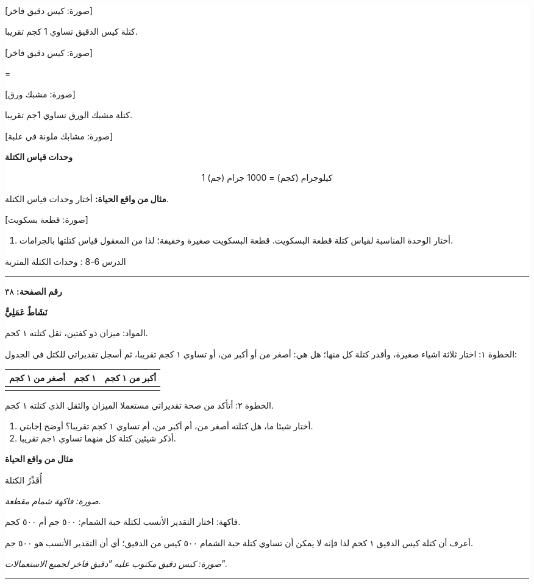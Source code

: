 [صورة: كيس دقيق فاخر]

كتلة كيس الدقيق تساوي 1 كجم تقريبا.

[صورة: كيس دقيق فاخر]

=

[صورة: مشبك ورق]

كتلة مشبك الورق تساوي 1جم تقريبا.

[صورة: مشابك ملونة في علبة]

**وحدات قياس الكتلة**

$$1 \text{ كيلوجرام (كجم) = 1000 جرام (جم)} $$

**مثال من واقع الحياة:** أختار وحدات قياس الكتلة.

[صورة: قطعة بسكويت]

1. أختار الوحدة المناسبة لقياس كتلة قطعة البسكويت. قطعة البسكويت صغيرة وخفيفة؛ لذا من المعقول قياس كتلتها بالجرامات.

الدرس 6-8 : وحدات الكتلة المترية

---

**رقم الصفحة:** ٣٨

**نَشَاطٌ عَمَلِيٌّ**

المواد: ميزان ذو كفتين، ثقل كتلته ١ كجم.

الخطوة ١: اختار ثلاثة اشياء صغيرة، وأقدر كتلة كل منها؛ هل هي: أصغر من أو أكبر من، أو تساوي ١ كجم تقريبا، ثم أسجل تقديراتي للكتل في الجدول:

| أصغر من ١ كجم | ١ كجم | أكبر من ١ كجم |
|---|---|---|
|  |  |  |

الخطوة ٢: أتأكد من صحة تقديراتي مستعملا الميزان والثقل الذي كتلته ١ كجم.

1.  أختار شيئا ما، هل كتلته أصغر من، أم أكبر من، أم تساوي ١ كجم تقريبا؟ أوضح إجابتي.
2.  أذكر شيئين كتلة كل منهما تساوي ١جم تقريبا.

**مثال من واقع الحياة**

أُقَدِّرُ الكتلة

*صورة: فاكهة شمام مقطعة.*

فاكهة: اختار التقدير الأنسب لكتلة حبة الشمام: ٥٠٠ جم أم ٥٠٠ كجم.

أعرف أن كتلة كيس الدقيق ١ كجم لذا فإنه لا يمكن أن تساوي كتلة حبة الشمام ٥٠٠ كيس من الدقيق؛ أي أن التقدير الأنسب هو ٥٠٠ جم.

*صورة: كيس دقيق مكتوب عليه "دقيق فاخر لجميع الاستعمالات".*


---
